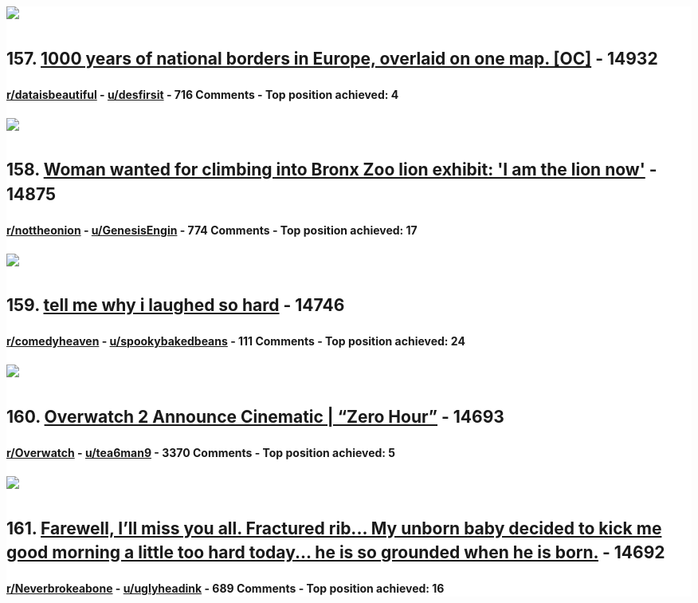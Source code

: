 <a href="https://v.redd.it/k2khq1a9qzv31"><img src="https://b.thumbs.redditmedia.com/rDRfc0M2CMykAblLwxbfB_vAL2WVLq39QsOV98t6Rxk.jpg"></img></a>

## 157. [1000 years of national borders in Europe, overlaid on one map. [OC]](http://reddit.com/r/dataisbeautiful/comments/dq1le6/1000_years_of_national_borders_in_europe_overlaid/) - 14932
#### [r/dataisbeautiful](http://reddit.com/r/dataisbeautiful) - [u/desfirsit](http://reddit.com/u/desfirsit) - 716 Comments - Top position achieved: 4

<a href="https://i.redd.it/y7c4rczbg1w31.png"><img src="https://b.thumbs.redditmedia.com/HycJjI4P8KcmIYeNPFQ91o4neXkjeTIeeSxrimhefIc.jpg"></img></a>

## 158. [Woman wanted for climbing into Bronx Zoo lion exhibit: 'I am the lion now'](http://reddit.com/r/nottheonion/comments/dq596l/woman_wanted_for_climbing_into_bronx_zoo_lion/) - 14875
#### [r/nottheonion](http://reddit.com/r/nottheonion) - [u/GenesisEngin](http://reddit.com/u/GenesisEngin) - 774 Comments - Top position achieved: 17

<a href="https://www.nbcnews.com/news/animal-news/woman-wanted-climbing-bronx-zoo-lion-exhibit-i-am-lion-n1075101"><img src="https://b.thumbs.redditmedia.com/-u5jPpsuaE62UfxU-9kmD5tZbT4UeU0e3cHx1C656lo.jpg"></img></a>

## 159. [tell me why i laughed so hard](http://reddit.com/r/comedyheaven/comments/dqcyw9/tell_me_why_i_laughed_so_hard/) - 14746
#### [r/comedyheaven](http://reddit.com/r/comedyheaven) - [u/spookybakedbeans](http://reddit.com/u/spookybakedbeans) - 111 Comments - Top position achieved: 24

<a href="https://i.redd.it/mzpfcwj436w31.png"><img src="https://a.thumbs.redditmedia.com/MqUqxPDJ4ZY25uMtLJZt_W9D_ziemrr1LJAqSqnNhL0.jpg"></img></a>

## 160. [Overwatch 2 Announce Cinematic | “Zero Hour”](http://reddit.com/r/Overwatch/comments/dq8ute/overwatch_2_announce_cinematic_zero_hour/) - 14693
#### [r/Overwatch](http://reddit.com/r/Overwatch) - [u/tea6man9](http://reddit.com/u/tea6man9) - 3370 Comments - Top position achieved: 5

<a href="https://www.youtube.com/watch?v=GKXS_YA9s7E"><img src="https://a.thumbs.redditmedia.com/ngBrnVlL3AW_QI8gfU-sbbd1DHELnVXpdpVmtOF66s0.jpg"></img></a>

## 161. [Farewell, I’ll miss you all. Fractured rib... My unborn baby decided to kick me good morning a little too hard today... he is so grounded when he is born.](http://reddit.com/r/Neverbrokeabone/comments/dq8vze/farewell_ill_miss_you_all_fractured_rib_my_unborn/) - 14692
#### [r/Neverbrokeabone](http://reddit.com/r/Neverbrokeabone) - [u/uglyheadink](http://reddit.com/u/uglyheadink) - 689 Comments - Top position achieved: 16
